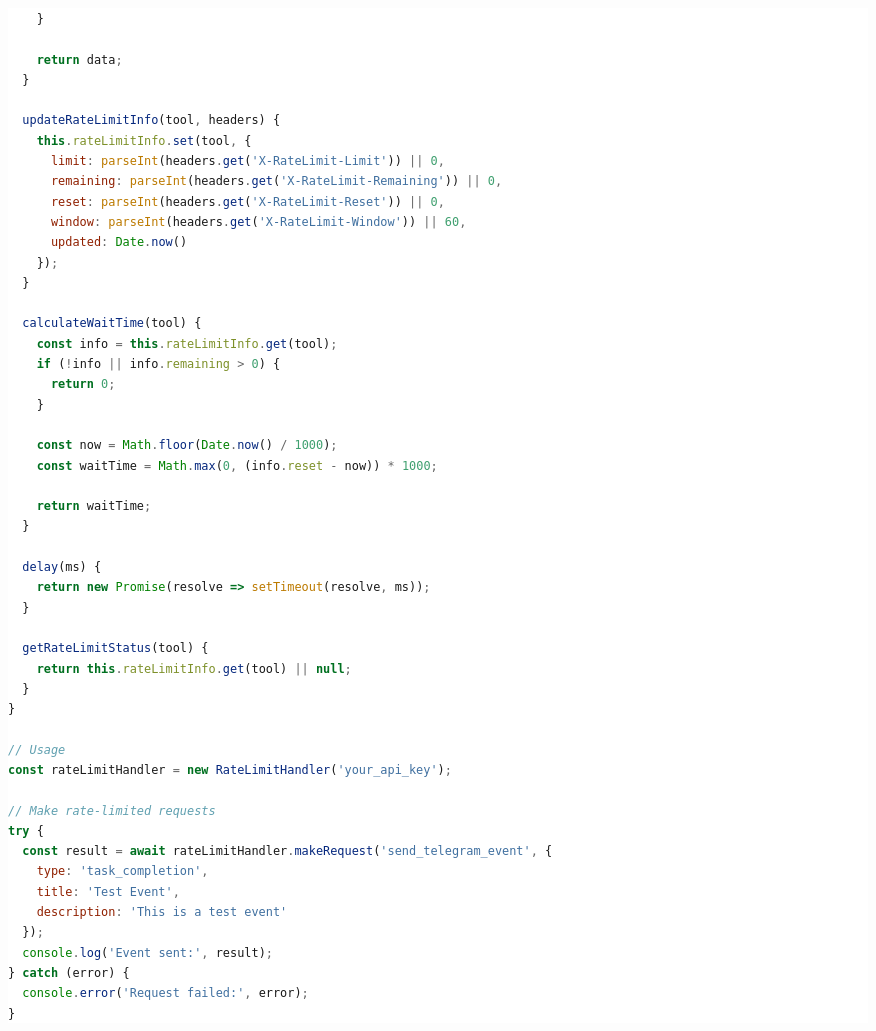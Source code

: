 ```javascript
    }
    
    return data;
  }
  
  updateRateLimitInfo(tool, headers) {
    this.rateLimitInfo.set(tool, {
      limit: parseInt(headers.get('X-RateLimit-Limit')) || 0,
      remaining: parseInt(headers.get('X-RateLimit-Remaining')) || 0,
      reset: parseInt(headers.get('X-RateLimit-Reset')) || 0,
      window: parseInt(headers.get('X-RateLimit-Window')) || 60,
      updated: Date.now()
    });
  }
  
  calculateWaitTime(tool) {
    const info = this.rateLimitInfo.get(tool);
    if (!info || info.remaining > 0) {
      return 0;
    }
    
    const now = Math.floor(Date.now() / 1000);
    const waitTime = Math.max(0, (info.reset - now)) * 1000;
    
    return waitTime;
  }
  
  delay(ms) {
    return new Promise(resolve => setTimeout(resolve, ms));
  }
  
  getRateLimitStatus(tool) {
    return this.rateLimitInfo.get(tool) || null;
  }
}

// Usage
const rateLimitHandler = new RateLimitHandler('your_api_key');

// Make rate-limited requests
try {
  const result = await rateLimitHandler.makeRequest('send_telegram_event', {
    type: 'task_completion',
    title: 'Test Event',
    description: 'This is a test event'
  });
  console.log('Event sent:', result);
} catch (error) {
  console.error('Request failed:', error);
}
```
